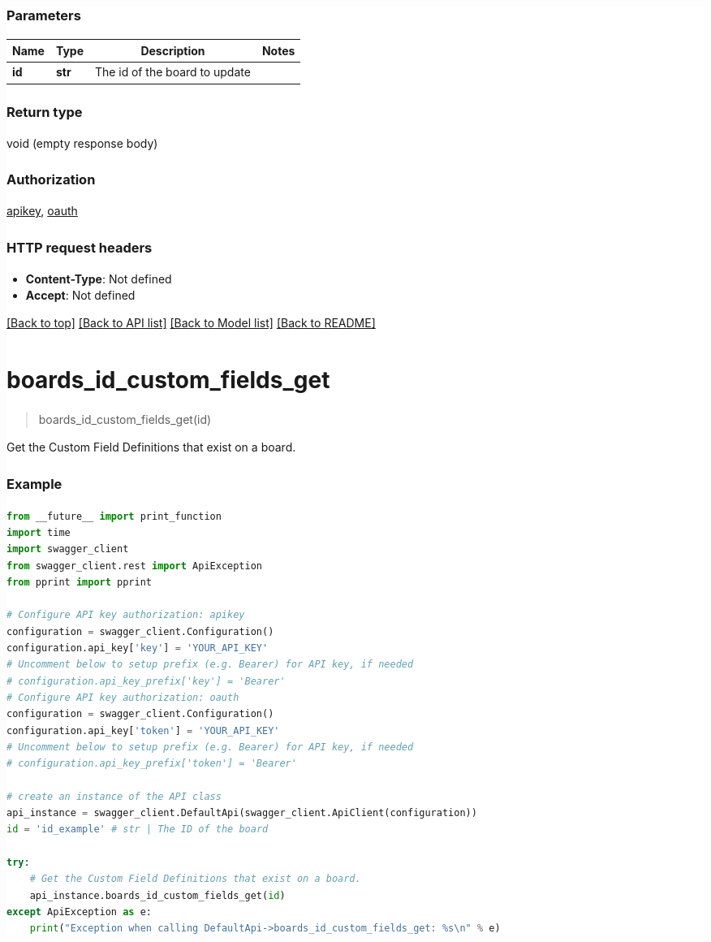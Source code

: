 ### Parameters

Name | Type | Description  | Notes
------------- | ------------- | ------------- | -------------
 **id** | **str**| The id of the board to update | 

### Return type

void (empty response body)

### Authorization

[apikey](../README.md#apikey), [oauth](../README.md#oauth)

### HTTP request headers

 - **Content-Type**: Not defined
 - **Accept**: Not defined

[[Back to top]](#) [[Back to API list]](../README.md#documentation-for-api-endpoints) [[Back to Model list]](../README.md#documentation-for-models) [[Back to README]](../README.md)

# **boards_id_custom_fields_get**
> boards_id_custom_fields_get(id)

Get the Custom Field Definitions that exist on a board.

### Example
```python
from __future__ import print_function
import time
import swagger_client
from swagger_client.rest import ApiException
from pprint import pprint

# Configure API key authorization: apikey
configuration = swagger_client.Configuration()
configuration.api_key['key'] = 'YOUR_API_KEY'
# Uncomment below to setup prefix (e.g. Bearer) for API key, if needed
# configuration.api_key_prefix['key'] = 'Bearer'
# Configure API key authorization: oauth
configuration = swagger_client.Configuration()
configuration.api_key['token'] = 'YOUR_API_KEY'
# Uncomment below to setup prefix (e.g. Bearer) for API key, if needed
# configuration.api_key_prefix['token'] = 'Bearer'

# create an instance of the API class
api_instance = swagger_client.DefaultApi(swagger_client.ApiClient(configuration))
id = 'id_example' # str | The ID of the board

try:
    # Get the Custom Field Definitions that exist on a board.
    api_instance.boards_id_custom_fields_get(id)
except ApiException as e:
    print("Exception when calling DefaultApi->boards_id_custom_fields_get: %s\n" % e)
```
